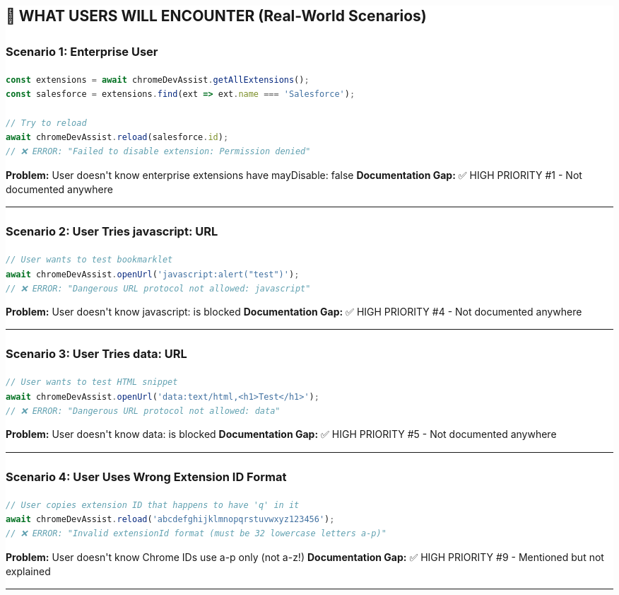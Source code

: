 ## 🎯 WHAT USERS WILL ENCOUNTER (Real-World Scenarios)

### Scenario 1: Enterprise User

```javascript
const extensions = await chromeDevAssist.getAllExtensions();
const salesforce = extensions.find(ext => ext.name === 'Salesforce');

// Try to reload
await chromeDevAssist.reload(salesforce.id);
// ❌ ERROR: "Failed to disable extension: Permission denied"
```

**Problem:** User doesn't know enterprise extensions have mayDisable: false
**Documentation Gap:** ✅ HIGH PRIORITY #1 - Not documented anywhere

---

### Scenario 2: User Tries javascript: URL

```javascript
// User wants to test bookmarklet
await chromeDevAssist.openUrl('javascript:alert("test")');
// ❌ ERROR: "Dangerous URL protocol not allowed: javascript"
```

**Problem:** User doesn't know javascript: is blocked
**Documentation Gap:** ✅ HIGH PRIORITY #4 - Not documented anywhere

---

### Scenario 3: User Tries data: URL

```javascript
// User wants to test HTML snippet
await chromeDevAssist.openUrl('data:text/html,<h1>Test</h1>');
// ❌ ERROR: "Dangerous URL protocol not allowed: data"
```

**Problem:** User doesn't know data: is blocked
**Documentation Gap:** ✅ HIGH PRIORITY #5 - Not documented anywhere

---

### Scenario 4: User Uses Wrong Extension ID Format

```javascript
// User copies extension ID that happens to have 'q' in it
await chromeDevAssist.reload('abcdefghijklmnopqrstuvwxyz123456');
// ❌ ERROR: "Invalid extensionId format (must be 32 lowercase letters a-p)"
```

**Problem:** User doesn't know Chrome IDs use a-p only (not a-z!)
**Documentation Gap:** ✅ HIGH PRIORITY #9 - Mentioned but not explained

---